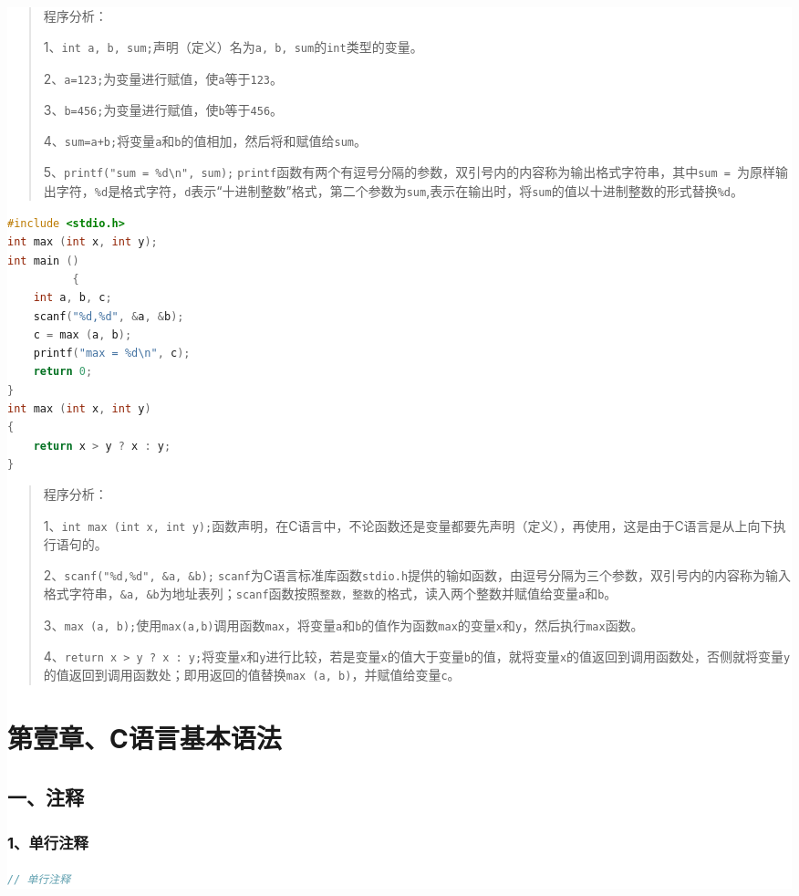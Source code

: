 >  程序分析：
>
>  1、`int a, b, sum;`声明（定义）名为`a, b, sum`的`int`类型的变量。
>
>  2、`a=123;`为变量进行赋值，使`a`等于`123`。
>
>  3、`b=456;`为变量进行赋值，使`b`等于`456`。
>
>  4、`sum=a+b;`将变量`a`和`b`的值相加，然后将和赋值给`sum`。
>
>  5、`printf("sum = %d\n", sum);` `printf`函数有两个有逗号分隔的参数，双引号内的内容称为输出格式字符串，其中`sum = `为原样输出字符，`%d`是格式字符，`d`表示“十进制整数”格式，第二个参数为`sum`,表示在输出时，将`sum`的值以十进制整数的形式替换`%d`。

```C
#include <stdio.h>
int max (int x, int y);
int main ()
          {
    int a, b, c;
    scanf("%d,%d", &a, &b);
    c = max (a, b);
    printf("max = %d\n", c);
    return 0;
}
int max (int x, int y)
{
    return x > y ? x : y;
}
```

>  程序分析：
>
>  1、`int max (int x, int y);`函数声明，在C语言中，不论函数还是变量都要先声明（定义），再使用，这是由于C语言是从上向下执行语句的。
>
>  2、`scanf("%d,%d", &a, &b);` `scanf`为C语言标准库函数`stdio.h`提供的输如函数，由逗号分隔为三个参数，双引号内的内容称为输入格式字符串，`&a, &b`为地址表列；`scanf`函数按照`整数，整数`的格式，读入两个整数并赋值给变量`a`和`b`。
>
>  3、`max (a, b);`使用`max(a,b)`调用函数`max`，将变量`a`和`b`的值作为函数`max`的变量`x`和`y`，然后执行`max`函数。
>
>  4、`return x > y ? x : y;`将变量`x`和`y`进行比较，若是变量`x`的值大于变量`b`的值，就将变量`x`的值返回到调用函数处，否侧就将变量`y`的值返回到调用函数处；即用返回的值替换`max (a, b)`，并赋值给变量`c`。

# 第壹章、C语言基本语法

## 一、注释

### 1、单行注释

```c
// 单行注释
```

